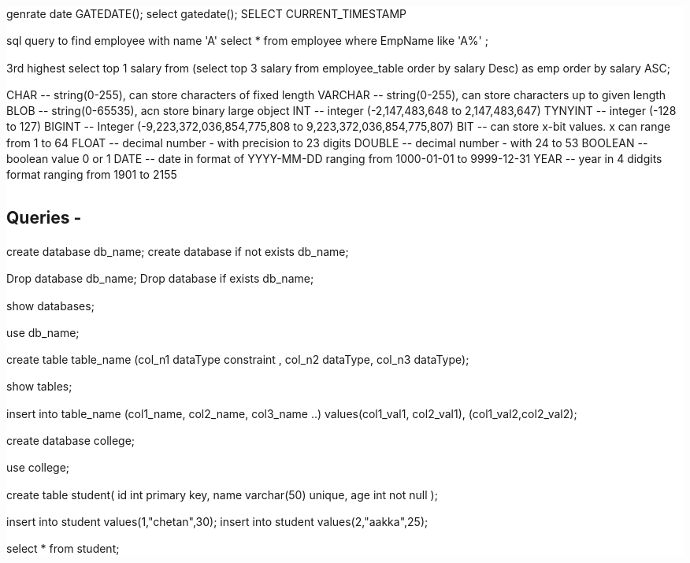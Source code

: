 genrate date 
GATEDATE();
select gatedate();
SELECT CURRENT_TIMESTAMP 

sql query to find employee with name 'A' 
select * from employee where EmpName like 'A%' ;

3rd highest
select top 1 salary from (select top 3 salary from employee_table order by salary Desc) as emp order by 
                salary ASC;


CHAR  --  string(0-255), can store characters of fixed length
VARCHAR --  string(0-255), can store characters up to given length 
BLOB -- string(0-65535), acn store binary large object 
INT -- integer (-2,147,483,648 to 2,147,483,647)
TYNYINT -- integer (-128 to  127)
BIGINT -- Integer (-9,223,372,036,854,775,808 to 9,223,372,036,854,775,807)
BIT -- can store x-bit values. x can range from 1 to 64
FLOAT -- decimal number - with precision to 23 digits
DOUBLE -- decimal number - with 24 to 53
BOOLEAN -- boolean value 0 or 1
DATE -- date in format of YYYY-MM-DD ranging from 1000-01-01 to 9999-12-31
YEAR -- year in 4 didgits format ranging from 1901 to 2155

Queries  -
--
create database db_name;
create database if not exists db_name;

Drop database db_name;
Drop database if exists db_name;

show databases; 

use db_name;

create table table_name (col_n1 dataType constraint , col_n2 dataType, col_n3 dataType);

show tables;

insert into table_name (col1_name, col2_name, col3_name ..) values(col1_val1, col2_val1), (col1_val2,col2_val2);

create database college;

use college;

create table student(
	id int primary key, name varchar(50) unique, age int not null
);

insert into student values(1,"chetan",30);
insert into student values(2,"aakka",25);

select * from student;
